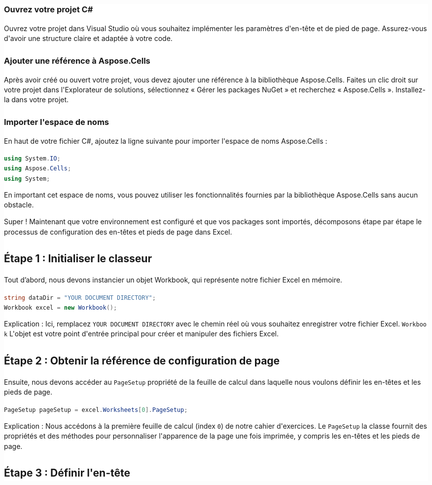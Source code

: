 ### Ouvrez votre projet C#

Ouvrez votre projet dans Visual Studio où vous souhaitez implémenter les paramètres d'en-tête et de pied de page. Assurez-vous d'avoir une structure claire et adaptée à votre code.

### Ajouter une référence à Aspose.Cells

Après avoir créé ou ouvert votre projet, vous devez ajouter une référence à la bibliothèque Aspose.Cells. Faites un clic droit sur votre projet dans l'Explorateur de solutions, sélectionnez « Gérer les packages NuGet » et recherchez « Aspose.Cells ». Installez-la dans votre projet.

### Importer l'espace de noms

En haut de votre fichier C#, ajoutez la ligne suivante pour importer l'espace de noms Aspose.Cells :

```csharp
using System.IO;
using Aspose.Cells;
using System;
```

En important cet espace de noms, vous pouvez utiliser les fonctionnalités fournies par la bibliothèque Aspose.Cells sans aucun obstacle.

Super ! Maintenant que votre environnement est configuré et que vos packages sont importés, décomposons étape par étape le processus de configuration des en-têtes et pieds de page dans Excel.

## Étape 1 : Initialiser le classeur

Tout d’abord, nous devons instancier un objet Workbook, qui représente notre fichier Excel en mémoire.

```csharp
string dataDir = "YOUR DOCUMENT DIRECTORY";
Workbook excel = new Workbook();
```

Explication : Ici, remplacez `YOUR DOCUMENT DIRECTORY` avec le chemin réel où vous souhaitez enregistrer votre fichier Excel. `Workbook` L'objet est votre point d'entrée principal pour créer et manipuler des fichiers Excel.

## Étape 2 : Obtenir la référence de configuration de page

Ensuite, nous devons accéder au `PageSetup` propriété de la feuille de calcul dans laquelle nous voulons définir les en-têtes et les pieds de page.

```csharp
PageSetup pageSetup = excel.Worksheets[0].PageSetup;
```

Explication : Nous accédons à la première feuille de calcul (index `0`) de notre cahier d'exercices. Le `PageSetup` la classe fournit des propriétés et des méthodes pour personnaliser l'apparence de la page une fois imprimée, y compris les en-têtes et les pieds de page.

## Étape 3 : Définir l'en-tête
